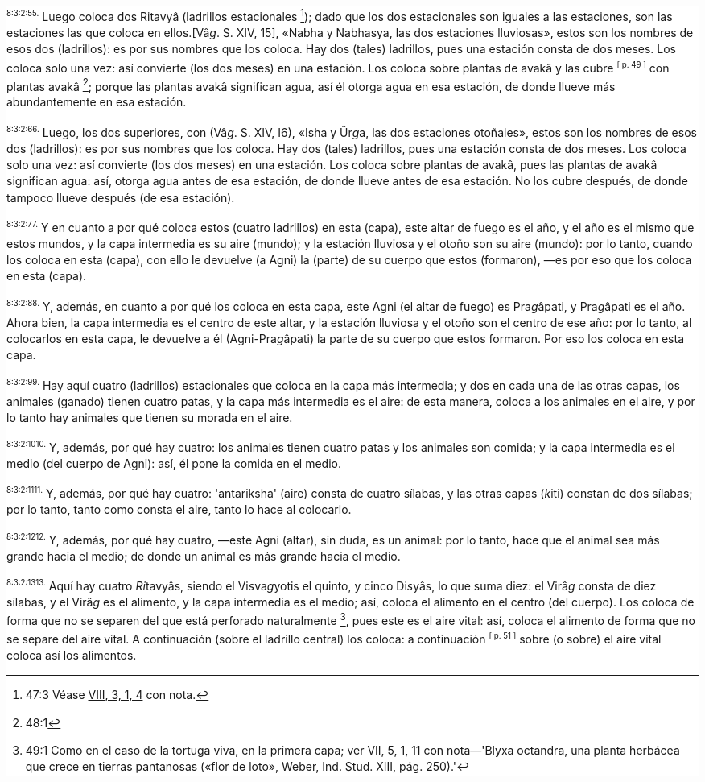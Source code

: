 <span id="v8_3_2_55"><sup><small>8:3:2:55.</small></sup></span> Luego coloca dos Ritavyâ (ladrillos estacionales [^116]); dado que los dos estacionales son iguales a las estaciones, son las estaciones las que coloca en ellos.\[Vâ<i>g</i>. S. XIV, 15\], «Nabha y Nabhasya, las dos estaciones lluviosas», estos son los nombres de esos dos (ladrillos): es por sus nombres que los coloca. Hay dos (tales) ladrillos, pues una estación consta de dos meses. Los coloca solo una vez: así convierte (los dos meses) en una estación. Los coloca sobre plantas de avakâ y las cubre <span id="p49"><sup><small>[ p. 49 ]</small></sup></span> con plantas avakâ [^117]; porque las plantas avakâ significan agua, así él otorga agua en esa estación, de donde llueve más abundantemente en esa estación.

<span id="v8_3_2_66"><sup><small>8:3:2:66.</small></sup></span> Luego, los dos superiores, con (Vâ<i>g</i>. S. XIV, I6), «Isha y Ûr<i>g</i>a, las dos estaciones otoñales», estos son los nombres de esos dos (ladrillos): es por sus nombres que los coloca. Hay dos (tales) ladrillos, pues una estación consta de dos meses. Los coloca solo una vez: así convierte (los dos meses) en una estación. Los coloca sobre plantas de avakâ, pues las plantas de avakâ significan agua: así, otorga agua antes de esa estación, de donde llueve antes de esa estación. No los cubre después, de donde tampoco llueve después (de esa estación).

<span id="v8_3_2_77"><sup><small>8:3:2:77.</small></sup></span> Y en cuanto a por qué coloca estos (cuatro ladrillos) en esta (capa), este altar de fuego es el año, y el año es el mismo que estos mundos, y la capa intermedia es su aire (mundo); y la estación lluviosa y el otoño son su aire (mundo): por lo tanto, cuando los coloca en esta (capa), con ello le devuelve (a Agni) la (parte) de su cuerpo que estos (formaron), —es por eso que los coloca en esta (capa).

<span id="v8_3_2_88"><sup><small>8:3:2:88.</small></sup></span> Y, además, en cuanto a por qué los coloca en esta capa, este Agni (el altar de fuego) es Pra<i>g</i>âpati, y Pra<i>g</i>âpati es el año. Ahora bien, la capa intermedia es el centro de este altar, y la estación lluviosa y el otoño son el centro de ese año: por lo tanto, al colocarlos en esta capa, le devuelve a él (Agni-Pra<i>g</i>âpati) la parte de su cuerpo que estos formaron. Por eso los coloca en esta capa.

<span id="v8_3_2_99"><sup><small>8:3:2:99.</small></sup></span> Hay aquí cuatro (ladrillos) estacionales que coloca en la capa más intermedia; y dos en cada una de las otras capas, los animales (ganado) tienen cuatro patas, y la capa más intermedia es el aire: de esta manera, coloca a los animales en el aire, y por lo tanto hay animales que tienen su morada en el aire.

<span id="v8_3_2_1010"><sup><small>8:3:2:1010.</small></sup></span> Y, además, por qué hay cuatro: los animales tienen cuatro patas y los animales son comida; y la capa intermedia es el medio (del cuerpo de Agni): así, él pone la comida en el medio.

<span id="v8_3_2_1111"><sup><small>8:3:2:1111.</small></sup></span> Y, además, por qué hay cuatro: 'antariksha' (aire) consta de cuatro sílabas, y las otras capas (<i>k</i>iti) constan de dos sílabas; por lo tanto, tanto como consta el aire, tanto lo hace al colocarlo.

<span id="v8_3_2_1212"><sup><small>8:3:2:1212.</small></sup></span> Y, además, por qué hay cuatro, —este Agni (altar), sin duda, es un animal: por lo tanto, hace que el animal sea más grande hacia el medio; de donde un animal es más grande hacia el medio.

<span id="v8_3_2_1313"><sup><small>8:3:2:1313.</small></sup></span> Aquí hay cuatro <i>Ri</i>tavyâs, siendo el Vi<i>s</i>va<i>g</i>yotis el quinto, y cinco Di<i>s</i>yâs, lo que suma diez: el Virâ<i>g</i> consta de diez sílabas, y el Virâ<i>g</i> es el alimento, y la capa intermedia es el medio; así, coloca el alimento en el centro (del cuerpo). Los coloca de forma que no se separen del que está perforado naturalmente [^118], pues este es el aire vital: así, coloca el alimento de forma que no se separe del aire vital. A continuación (sobre el ladrillo central) los coloca: a continuación <span id="p51"><sup><small>[ p. 51 ]</small></sup></span> sobre (o sobre) el aire vital coloca así los alimentos.


[^98]: 41:4 Para la conexión de estas deidades con la tercera capa y el aire, véase también VI, 2, 3, 3. Vi<i>s</i>vakarman es asimismo la deidad por la cual se establece el ladrillo Vi<i>s</i>va<i>g</i>yotis, que representa a Vâyu (el viento), el regente del mundo del aire; véase [VIII, 3, 2, 3](../Book_4_8_3#v8_3_2_3).
[^99]: 42:1 Véase parte iii, pág. 155, nota 8.
[^100]: 43:1 Es decir, por la fórmula final: «¡Con la ayuda de esa deidad, semejante a Angiras, permanece firme!», véase parte iii, pág. 302, nota 3.
[^101]: 43:2 Viz. Vâ<i>g</i>. S. XII, 55 (<i>Ri</i>g-veda S. VIII, 69, 3), «Al nacer, los ordeñadores, moteados y parecidos a pozos, mezclan el Soma, los clanes de los dioses en las tres esferas de los cielos». Véase parte iii, pág. 307, nota 2.
[^102]: 43:3 [VIII, 7, 4, 1](../Book_4_8_7#v8_7_4_1) seq.
[^103]: 43:4 Los cinco Di<i>s</i>yâs se colocan sobre las espinas en las cuatro direcciones, en la cordillera reta<i>h</i>si<i>k</i>, justo encima de donde se colocaron los cinco ladrillos Vai<i>s</i>vadevî en la segunda capa (véase el boceto, [p. 24](../Book_4_8_2#p24)). Entre ellos y el ladrillo central (perforado naturalmente) hay, por lo tanto, un espacio vacío de un pie cuadrado, y los dos Di<i>s</i>yâs del sur son medios ladrillos dispuestos uno al norte y otro al sur.
[^104]: 44:1 Véase VI, 2, 3, 4. El segundo ladrillo perforado naturalmente representa el mundo del aire con el que Vâyu, el viento, está más estrechamente asociado.
[^105]: 44:2 Es decir, los colocó en el sitio del altar, antes de comenzar la primera capa, a saber, el manojo de darbha en el centro del 'cuerpo' del altar, donde las dos espinas (anûka) se intersecan entre sí (VII, 2, 3, 1 seqq.); y los ladrillos de tierra (logesh<i>t</i>akâ) en los cuatro extremos de las dos espinas (VII, 3, 1, 23 seqq.), es decir, en el medio de cada uno de los cuatro lados del cuadrado del que consta el 'cuerpo'.
[^106]: 44:3 La interpretación simbólica aquí parece algo confusa, ya que se acaba de afirmar que los Di<i>s</i>yâs, que ahora aparentemente se identifican con el sol, representan las regiones. En VI, 7, 1, 17, el sol se representaba como el punto central del universo, al que estos tres mundos están vinculados mediante los cuartos (como por las cuerdas de una balanza). Los terrones, por otro lado, sí se identificaban, en VII, 3, I, 13, con las regiones (cuartos); y el manojo de hierba, tendido en el centro, podría considerarse como la quinta región, la que se extiende hacia arriba desde aquí. Cf. [IX, 5, 1, 36](../Book_4_9_5#v9_5_1_36).
[^107]: 44:4 La hoja de loto se coloca en el centro del altar cuando se va a colocar la primera capa. Véase [VII, 4, 1, 7](../Book_4_8_4#v8_4_1_7) ss., donde en la pág. 45 se explica que representa el fundamento del altar de fuego, o mejor dicho, el útero del que nace Agni.
[^108]: 45:1 Es decir, no está separado de él por otros ladrillos especiales; aunque se deja el espacio completo de un ladrillo entre el Di<i>s</i>yâs y el ladrillo central. Sin embargo, quizá «anantarhita» aquí signifique «inmediatamente después».
[^109]: 45:2 Es decir, el segundo de los tres svayam-ât<i>ri</i><i>n</i><i>n</i>âs, el que está en la tercera capa.
[^110]: 45:3 Uttara parece tener aquí y en otros lugares un doble significado, a saber, el de posterior, y superior o izquierdo, ya que mirando hacia estos ladrillos desde el centro del altar, están colocados a la izquierda de la sección particular de los anûkas.
[^111]: 45:4 Véase [p. 26](../Book_4_8_2#p26), nota [3](../Book_4_8_2#fn81).
[^112]: 45:5 Los metros se representan comúnmente como ganado.
[^113]: 46:1 Se refiere a todos los animales (de cuatro patas) que habitan sobre la tierra, no dentro de ella. El metro Gâyatrî, en cualquier caso, también se representa como un ave que trae el Soma del cielo, pero no se refiere al aire en sí, sino a la faz de la tierra.
[^114]: 47:1 Se supone que los tres ladrillos Vi<i>s</i>va<i>g</i>yotis, colocados en el cuarto lugar al este desde el centro de la primera, tercera y quinta capa, respectivamente, representan a los regentes de los tres mundos —tierra, aire y cielo— que estas tres capas representan, a saber, Agni, Vâyu y Âditya (Sûrya). Véase VI, 3, 3, 16.
[^115]: 47:2 Aunque, propiamente hablando, el Vi<i>s</i>va<i>g</i>yotis se encuentra cerca de solo uno de los Di<i>s</i>yâs, a saber, el oriental, puede decirse, en cualquier caso, que se encuentra cerca de su distribución. Aquí también, el sentido «inmediatamente después, sin separación temporal de ellos» sería aún más adecuado.
[^116]: 47:3 Véase [VIII, 3, 1, 4](../Book_4_8_3#v8_3_1_4) con nota.
[^117]: 48:1
[^118]: 49:1 Como en el caso de la tortuga viva, en la primera capa; ver VII, 5, 1, 11 con nota—'Blyxa octandra, una planta herbácea que crece en tierras pantanosas («flor de loto», Weber, Ind. Stud. XIII, pág. 250).'
[^119]: 50:1 Es decir, los tres juegos de ladrillos no están separados por ningún otro del Svayamât<i>ri</i><i>n</i><i>n</i>â.
[^120]: 51:1 Los diez Prâ<i>n</i>abh<i>ri</i>ts se colocan (cinco a cada lado de la columna) ya sea a lo largo del borde del altar, o de manera de dejar el espacio de un pie entre ellos y el borde, para dejar lugar para otro juego de ladrillos, los Vâlakhilyâs.
[^121]: 51:2 Los treinta y seis ladrillos de <i>Kh</i>andasyâ</i> se colocan, en tres grupos de doce cada uno, a lo largo del borde del cuerpo del altar, donde se unen las dos alas y la cola; seis ladrillos se colocan a cada lado de la columna respectiva. En la parte posterior, sin embargo, los ladrillos no se colocan cerca del borde que separa el cuerpo de la cola, sino que se deja suficiente espacio (30 cm de ancho) para colocar otro grupo de ladrillos detrás de los <i>Kh</i>andasyâ</i>.
[^122]: 52:1 Es decir, hizo una falsificación, o copia, de la tierra.
[^123]: 55:1 O bien, estos ladrillos representan los aires vitales.
[^124]: 55:2 O, en la parte superior del hombre.
[^125]: 57:1 Es decir, los primeros once ladrillos de la tercera capa, a saber, un svayamât<i>ri</i><i>n</i><i>n</i>â, cuatro di<i>s</i>yâs, un vi<i>s</i>va<i>g</i>yotis y cuatro <i>ri</i>tavyâs.
[^126]: 57:2 Las fórmulas utilizadas con estos ladrillos, Vâ<i>g</i>. S. XIV, 11-16, constituyen el primer anuvâka de los textos relativos a la tercera capa (XIV, II-22).
[^127]: 57:3 Es decir, diez Prâ<i>n</i>abh<i>ri</i>ts, véase [VIII, 3, 2, 14](../Book_4_8_3#v8_3_2_14).
[^128]: 58:1 Mientras que, al colocar los Lokampri de la primera y segunda capa, comenzó desde las esquinas sureste y suroeste respectivamente, en la tercera capa comienza desde la cenefa izquierda (o esquina noroeste) del altar, llenando los espacios disponibles en dos vueltas, en el sentido del sol. Cf. [p. 22](../Book_4_8_1#p22), nota [1](../Book_4_8_2#fn73); y [p. 41](../Book_4_8_2#p41), nota [1](../Book_4_8_2#fn94).
[^129]: 58:2 Véase [VIII, 7, 2, 4](../Book_4_8_7#v8_7_2_4) seq.
[^130]: 58:3 Véase [VIII, 7, 3, 1](../Book_4_8_7#v8_7_3_1) seq.
